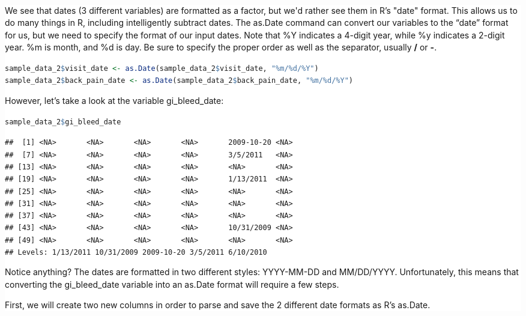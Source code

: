 We see that dates (3 different variables) are formatted as a factor, but we'd rather see them in R’s "date" format. This allows us to do many things in R, including intelligently subtract dates. The as.Date command can convert our variables to the “date” format for us, but we need to specify the format of our input dates. Note that %Y indicates a 4-digit year, while %y indicates a 2-digit year. %m is month, and %d is day. Be sure to specify the proper order as well as the separator, usually **/** or **-**.

``` r
sample_data_2$visit_date <- as.Date(sample_data_2$visit_date, "%m/%d/%Y")
sample_data_2$back_pain_date <- as.Date(sample_data_2$back_pain_date, "%m/%d/%Y")
```

However, let’s take a look at the variable gi\_bleed\_date:

``` r
sample_data_2$gi_bleed_date
```

    ##  [1] <NA>       <NA>       <NA>       <NA>       2009-10-20 <NA>      
    ##  [7] <NA>       <NA>       <NA>       <NA>       3/5/2011   <NA>      
    ## [13] <NA>       <NA>       <NA>       <NA>       <NA>       <NA>      
    ## [19] <NA>       <NA>       <NA>       <NA>       1/13/2011  <NA>      
    ## [25] <NA>       <NA>       <NA>       <NA>       <NA>       <NA>      
    ## [31] <NA>       <NA>       <NA>       <NA>       <NA>       <NA>      
    ## [37] <NA>       <NA>       <NA>       <NA>       <NA>       <NA>      
    ## [43] <NA>       <NA>       <NA>       <NA>       10/31/2009 <NA>      
    ## [49] <NA>       <NA>       <NA>       <NA>       <NA>       <NA>      
    ## Levels: 1/13/2011 10/31/2009 2009-10-20 3/5/2011 6/10/2010

Notice anything? The dates are formatted in two different styles: YYYY-MM-DD and MM/DD/YYYY. Unfortunately, this means that converting the gi\_bleed\_date variable into an as.Date format will require a few steps.

First, we will create two new columns in order to parse and save the 2 different date formats as R’s as.Date.
